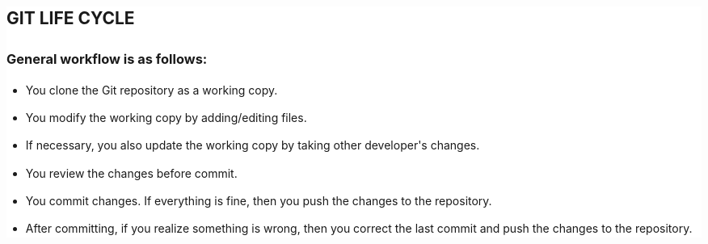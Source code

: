 GIT LIFE CYCLE
---------------

### General workflow is as follows:

* You clone the Git repository as a working copy.

* You modify the working copy by adding/editing files.

* If necessary, you also update the working copy by taking other developer's changes.

* You review the changes before commit.

* You commit changes. If everything is fine, then you push the changes to the repository.

* After committing, if you realize something is wrong, then you correct the last commit	and push the changes to the repository.
